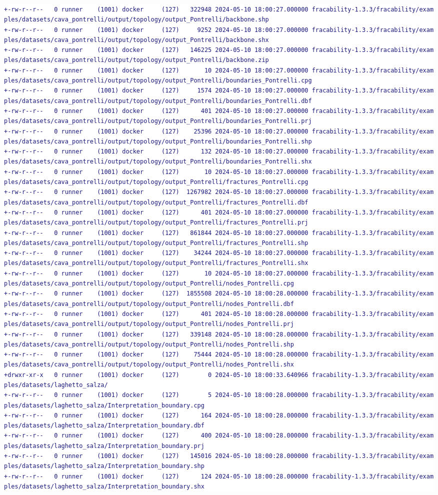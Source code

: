 ```diff
+-rw-r--r--   0 runner    (1001) docker     (127)   322948 2024-05-10 18:00:27.000000 fracability-1.3.3/fracability/examples/datasets/cava_pontrelli/output/topology/output_Pontrelli/backbone.shp
+-rw-r--r--   0 runner    (1001) docker     (127)     9252 2024-05-10 18:00:27.000000 fracability-1.3.3/fracability/examples/datasets/cava_pontrelli/output/topology/output_Pontrelli/backbone.shx
+-rw-r--r--   0 runner    (1001) docker     (127)   146225 2024-05-10 18:00:27.000000 fracability-1.3.3/fracability/examples/datasets/cava_pontrelli/output/topology/output_Pontrelli/backbone.zip
+-rw-r--r--   0 runner    (1001) docker     (127)       10 2024-05-10 18:00:27.000000 fracability-1.3.3/fracability/examples/datasets/cava_pontrelli/output/topology/output_Pontrelli/boundaries_Pontrelli.cpg
+-rw-r--r--   0 runner    (1001) docker     (127)     1574 2024-05-10 18:00:27.000000 fracability-1.3.3/fracability/examples/datasets/cava_pontrelli/output/topology/output_Pontrelli/boundaries_Pontrelli.dbf
+-rw-r--r--   0 runner    (1001) docker     (127)      401 2024-05-10 18:00:27.000000 fracability-1.3.3/fracability/examples/datasets/cava_pontrelli/output/topology/output_Pontrelli/boundaries_Pontrelli.prj
+-rw-r--r--   0 runner    (1001) docker     (127)    25396 2024-05-10 18:00:27.000000 fracability-1.3.3/fracability/examples/datasets/cava_pontrelli/output/topology/output_Pontrelli/boundaries_Pontrelli.shp
+-rw-r--r--   0 runner    (1001) docker     (127)      132 2024-05-10 18:00:27.000000 fracability-1.3.3/fracability/examples/datasets/cava_pontrelli/output/topology/output_Pontrelli/boundaries_Pontrelli.shx
+-rw-r--r--   0 runner    (1001) docker     (127)       10 2024-05-10 18:00:27.000000 fracability-1.3.3/fracability/examples/datasets/cava_pontrelli/output/topology/output_Pontrelli/fractures_Pontrelli.cpg
+-rw-r--r--   0 runner    (1001) docker     (127)  1267982 2024-05-10 18:00:27.000000 fracability-1.3.3/fracability/examples/datasets/cava_pontrelli/output/topology/output_Pontrelli/fractures_Pontrelli.dbf
+-rw-r--r--   0 runner    (1001) docker     (127)      401 2024-05-10 18:00:27.000000 fracability-1.3.3/fracability/examples/datasets/cava_pontrelli/output/topology/output_Pontrelli/fractures_Pontrelli.prj
+-rw-r--r--   0 runner    (1001) docker     (127)   861844 2024-05-10 18:00:27.000000 fracability-1.3.3/fracability/examples/datasets/cava_pontrelli/output/topology/output_Pontrelli/fractures_Pontrelli.shp
+-rw-r--r--   0 runner    (1001) docker     (127)    34244 2024-05-10 18:00:27.000000 fracability-1.3.3/fracability/examples/datasets/cava_pontrelli/output/topology/output_Pontrelli/fractures_Pontrelli.shx
+-rw-r--r--   0 runner    (1001) docker     (127)       10 2024-05-10 18:00:27.000000 fracability-1.3.3/fracability/examples/datasets/cava_pontrelli/output/topology/output_Pontrelli/nodes_Pontrelli.cpg
+-rw-r--r--   0 runner    (1001) docker     (127)  1855508 2024-05-10 18:00:28.000000 fracability-1.3.3/fracability/examples/datasets/cava_pontrelli/output/topology/output_Pontrelli/nodes_Pontrelli.dbf
+-rw-r--r--   0 runner    (1001) docker     (127)      401 2024-05-10 18:00:28.000000 fracability-1.3.3/fracability/examples/datasets/cava_pontrelli/output/topology/output_Pontrelli/nodes_Pontrelli.prj
+-rw-r--r--   0 runner    (1001) docker     (127)   339148 2024-05-10 18:00:28.000000 fracability-1.3.3/fracability/examples/datasets/cava_pontrelli/output/topology/output_Pontrelli/nodes_Pontrelli.shp
+-rw-r--r--   0 runner    (1001) docker     (127)    75444 2024-05-10 18:00:28.000000 fracability-1.3.3/fracability/examples/datasets/cava_pontrelli/output/topology/output_Pontrelli/nodes_Pontrelli.shx
+drwxr-xr-x   0 runner    (1001) docker     (127)        0 2024-05-10 18:00:33.640966 fracability-1.3.3/fracability/examples/datasets/laghetto_salza/
+-rw-r--r--   0 runner    (1001) docker     (127)        5 2024-05-10 18:00:28.000000 fracability-1.3.3/fracability/examples/datasets/laghetto_salza/Interpretation_boundary.cpg
+-rw-r--r--   0 runner    (1001) docker     (127)      164 2024-05-10 18:00:28.000000 fracability-1.3.3/fracability/examples/datasets/laghetto_salza/Interpretation_boundary.dbf
+-rw-r--r--   0 runner    (1001) docker     (127)      400 2024-05-10 18:00:28.000000 fracability-1.3.3/fracability/examples/datasets/laghetto_salza/Interpretation_boundary.prj
+-rw-r--r--   0 runner    (1001) docker     (127)   145016 2024-05-10 18:00:28.000000 fracability-1.3.3/fracability/examples/datasets/laghetto_salza/Interpretation_boundary.shp
+-rw-r--r--   0 runner    (1001) docker     (127)      124 2024-05-10 18:00:28.000000 fracability-1.3.3/fracability/examples/datasets/laghetto_salza/Interpretation_boundary.shx
```